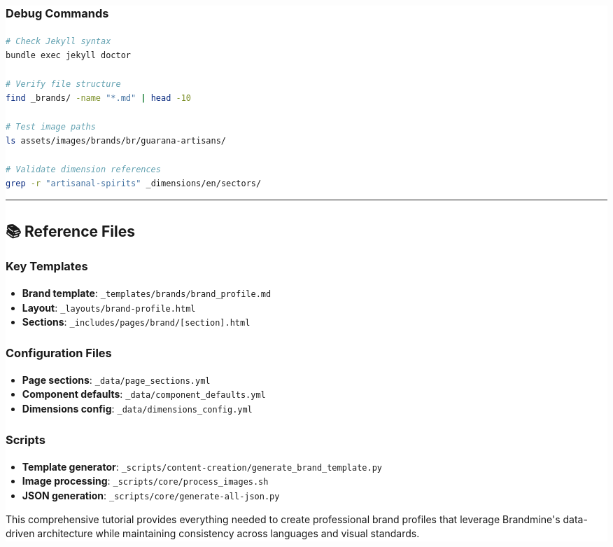 ### Debug Commands
```bash
# Check Jekyll syntax
bundle exec jekyll doctor

# Verify file structure
find _brands/ -name "*.md" | head -10

# Test image paths
ls assets/images/brands/br/guarana-artisans/

# Validate dimension references
grep -r "artisanal-spirits" _dimensions/en/sectors/
```

---

## 📚 Reference Files

### Key Templates
- **Brand template**: `_templates/brands/brand_profile.md`
- **Layout**: `_layouts/brand-profile.html`
- **Sections**: `_includes/pages/brand/[section].html`

### Configuration Files
- **Page sections**: `_data/page_sections.yml`
- **Component defaults**: `_data/component_defaults.yml`
- **Dimensions config**: `_data/dimensions_config.yml`

### Scripts
- **Template generator**: `_scripts/content-creation/generate_brand_template.py`
- **Image processing**: `_scripts/core/process_images.sh`
- **JSON generation**: `_scripts/core/generate-all-json.py`

This comprehensive tutorial provides everything needed to create professional brand profiles that leverage Brandmine's data-driven architecture while maintaining consistency across languages and visual standards.